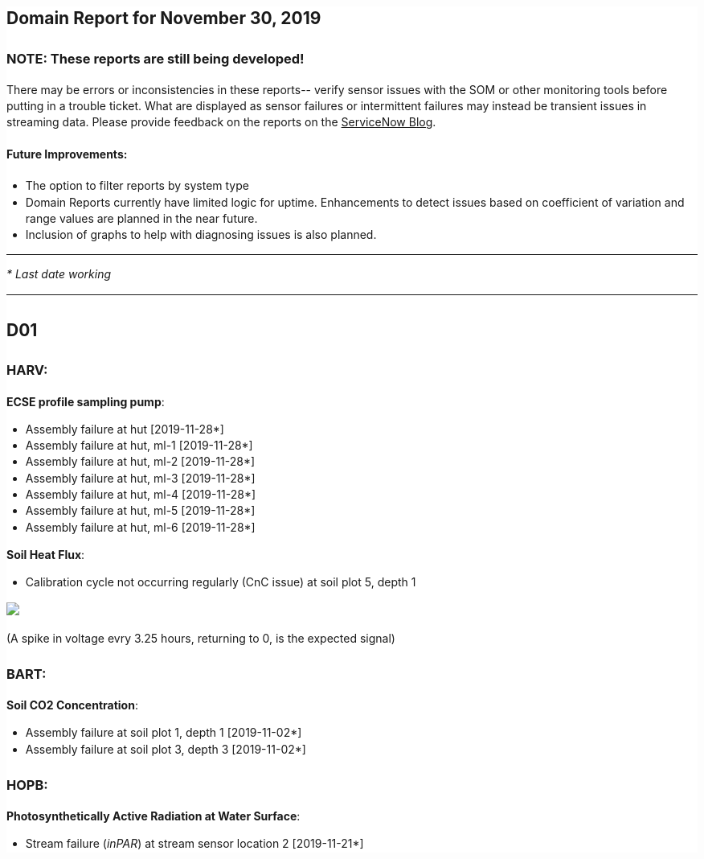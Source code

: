 ## Domain Report for November 30, 2019


### NOTE: These reports are still being developed!
There may be errors or inconsistencies in these reports-- verify sensor issues with the SOM or other monitoring tools before putting in a trouble ticket. What are displayed as sensor failures or intermittent failures may instead be transient issues in streaming data.
Please provide feedback on the reports on the [ServiceNow Blog](https://neon.service-now.com/community?id=community_blog&sys_id=9b4fbe8adbed734017ecf9041d9619be).

#### Future Improvements: 
 - The option to filter reports by system type 
 - Domain Reports currently have limited logic for uptime. Enhancements to detect issues based on coefficient of variation and range values are planned in the near future.
 - Inclusion of graphs to help with diagnosing issues is also planned.

***

_* Last date working_

***
## D01

### HARV:

**ECSE profile sampling pump**:
 - Assembly failure at hut [2019-11-28*]
 - Assembly failure at hut, ml-1 [2019-11-28*]
 - Assembly failure at hut, ml-2 [2019-11-28*]
 - Assembly failure at hut, ml-3 [2019-11-28*]
 - Assembly failure at hut, ml-4 [2019-11-28*]
 - Assembly failure at hut, ml-5 [2019-11-28*]
 - Assembly failure at hut, ml-6 [2019-11-28*]

**Soil Heat Flux**:
 - Calibration cycle not occurring regularly (CnC issue) at soil plot 5, depth 1

<img src="/scratch/SOM/rollingAnalysis/RptDp00/smartAlerts/imgs/NEON.D01.HARV.DP0.00040.001.01800.005.501.000-2019-11-30.png">

 (A spike in voltage evry 3.25 hours, returning to 0, is the expected signal)

### BART:

**Soil CO2 Concentration**:
 - Assembly failure at soil plot 1, depth 1 [2019-11-02*]
 - Assembly failure at soil plot 3, depth 3 [2019-11-02*]

### HOPB:

**Photosynthetically Active Radiation at Water Surface**:
 - Stream failure (_inPAR_) at stream sensor location 2 [2019-11-21*]
